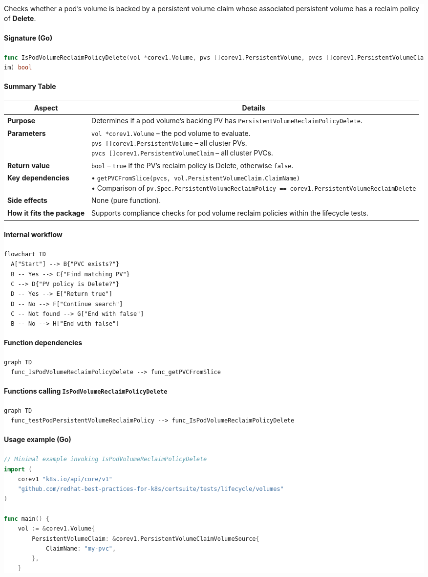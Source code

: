 Checks whether a pod’s volume is backed by a persistent volume claim whose associated persistent volume has a reclaim policy of **Delete**.

#### Signature (Go)

```go
func IsPodVolumeReclaimPolicyDelete(vol *corev1.Volume, pvs []corev1.PersistentVolume, pvcs []corev1.PersistentVolumeClaim) bool
```

#### Summary Table

| Aspect | Details |
|--------|---------|
| **Purpose** | Determines if a pod volume’s backing PV has `PersistentVolumeReclaimPolicyDelete`. |
| **Parameters** | `vol *corev1.Volume` – the pod volume to evaluate.<br>`pvs []corev1.PersistentVolume` – all cluster PVs.<br>`pvcs []corev1.PersistentVolumeClaim` – all cluster PVCs. |
| **Return value** | `bool` – `true` if the PV’s reclaim policy is Delete, otherwise `false`. |
| **Key dependencies** | • `getPVCFromSlice(pvcs, vol.PersistentVolumeClaim.ClaimName)`<br>• Comparison of `pv.Spec.PersistentVolumeReclaimPolicy == corev1.PersistentVolumeReclaimDelete` |
| **Side effects** | None (pure function). |
| **How it fits the package** | Supports compliance checks for pod volume reclaim policies within the lifecycle tests. |

#### Internal workflow

```mermaid
flowchart TD
  A["Start"] --> B{"PVC exists?"}
  B -- Yes --> C{"Find matching PV"}
  C --> D{"PV policy is Delete?"}
  D -- Yes --> E["Return true"]
  D -- No --> F["Continue search"]
  C -- Not found --> G["End with false"]
  B -- No --> H["End with false"]
```

#### Function dependencies

```mermaid
graph TD
  func_IsPodVolumeReclaimPolicyDelete --> func_getPVCFromSlice
```

#### Functions calling `IsPodVolumeReclaimPolicyDelete`

```mermaid
graph TD
  func_testPodPersistentVolumeReclaimPolicy --> func_IsPodVolumeReclaimPolicyDelete
```

#### Usage example (Go)

```go
// Minimal example invoking IsPodVolumeReclaimPolicyDelete
import (
    corev1 "k8s.io/api/core/v1"
    "github.com/redhat-best-practices-for-k8s/certsuite/tests/lifecycle/volumes"
)

func main() {
    vol := &corev1.Volume{
        PersistentVolumeClaim: &corev1.PersistentVolumeClaimVolumeSource{
            ClaimName: "my-pvc",
        },
    }

```